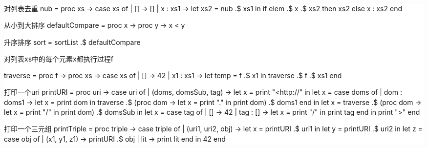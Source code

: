 对列表去重
nub = proc xs ->
  case xs of
    | []      -> []
    | x : xs1 -> let xs2 = nub .$ xs1 in if elem .$ x .$ xs2 then xs2 else x : xs2
  end

从小到大排序
defaultCompare = proc x -> proc y -> x < y

升序排序
sort = sortList .$ defaultCompare

对列表xs中的每个元素x都执行过程f

traverse = proc f -> proc xs ->
  case xs of
    | []       -> 42
    | x1 : xs1 -> let temp = f .$ x1 in traverse .$ f .$ xs1
  end

打印一个uri
printURI = proc uri -> case uri of
  | (doms, domsSub, tag) ->
     let x = print "<http://" in
     let x = case doms of
        | dom : doms1 -> let x = print dom in traverse .$ (proc dom -> let x = print "." in print dom) .$ doms1
        end in
     let x = traverse .$ (proc dom -> let x = print "/" in print dom) .$ domsSub in
     let x = case tag of
        | []       -> 42
        | tag : [] -> let x = print "/" in print tag
        end in
     print ">"
  end

打印一个三元组 
printTriple = proc triple ->
  case triple of
    | (uri1, uri2, obj) -> 
        let x = printURI .$ uri1 in
        let y = printURI .$ uri2 in 
        let z = case obj of
           | (x1, y1, z1)   -> printURI .$ obj
           | lit            -> print lit
           end  in
        42
  end 
